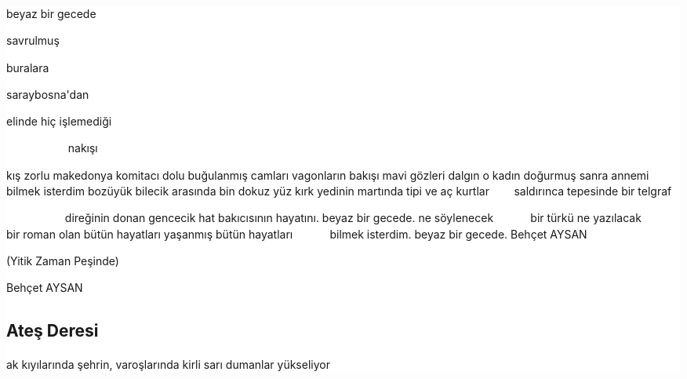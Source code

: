 beyaz bir gecede 


savrulmuş 

buralara 


saraybosna'dan 

elinde hiç işlemediği  


                   
nakışı

kış zorlu
makedonya komitacı dolu
buğulanmış camları vagonların
bakışı mavi gözleri dalgın
o kadın
doğurmuş sanra annemi
bilmek isterdim
bozüyük bilecik arasında
bin dokuz yüz kırk yedinin martında
tipi
ve aç kurtlar
      
saldırınca
tepesinde bir telgraf

                  
direğinin
donan
gencecik hat bakıcısının
hayatını.
beyaz bir gecede.
ne söylenecek
          
bir türkü
ne yazılacak
          
bir roman
olan
bütün hayatları
yaşanmış
bütün hayatları
          
bilmek isterdim.
beyaz bir gecede.
Behçet AYSAN

(Yitik Zaman Peşinde)

Behçet AYSAN

## Ateş Deresi

ak kıyılarında şehrin, varoşlarında
kirli sarı dumanlar yükseliyor
                      